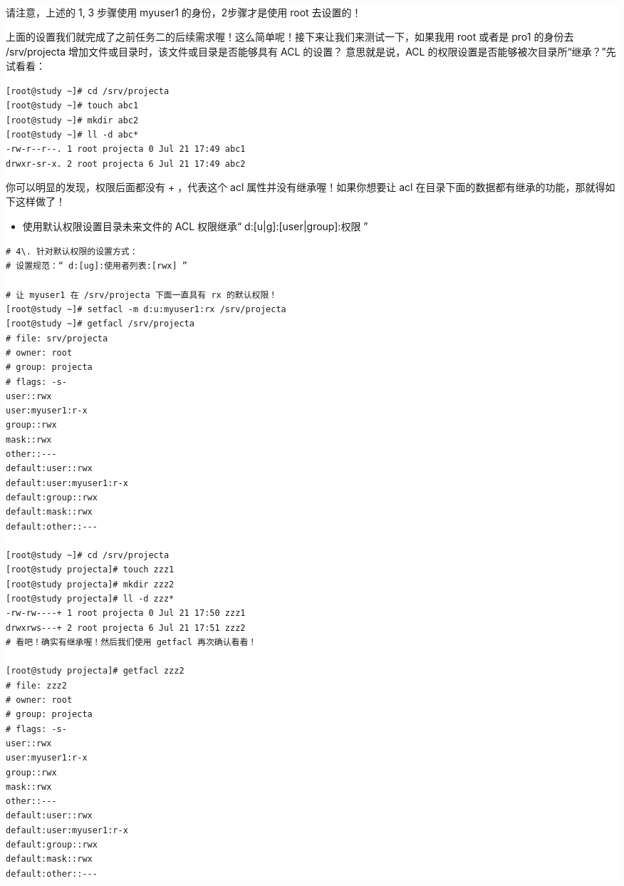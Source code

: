 请注意，上述的 1, 3 步骤使用 myuser1 的身份，2步骤才是使用 root 去设置的！

上面的设置我们就完成了之前任务二的后续需求喔！这么简单呢！接下来让我们来测试一下，如果我用 root 或者是 pro1 的身份去 /srv/projecta 增加文件或目录时，该文件或目录是否能够具有 ACL 的设置？ 意思就是说，ACL 的权限设置是否能够被次目录所“继承？”先试看看：

```shell
[root@study ~]# cd /srv/projecta
[root@study ~]# touch abc1
[root@study ~]# mkdir abc2
[root@study ~]# ll -d abc*
-rw-r--r--. 1 root projecta 0 Jul 21 17:49 abc1
drwxr-sr-x. 2 root projecta 6 Jul 21 17:49 abc2
```

你可以明显的发现，权限后面都没有 + ，代表这个 acl 属性并没有继承喔！如果你想要让 acl 在目录下面的数据都有继承的功能，那就得如下这样做了！

-   使用默认权限设置目录未来文件的 ACL 权限继承“ d:\[u\|g\]:\[user\|group\]:权限 ”

```shell
# 4\. 针对默认权限的设置方式：
# 设置规范：“ d:[ug]:使用者列表:[rwx] ”

# 让 myuser1 在 /srv/projecta 下面一直具有 rx 的默认权限！
[root@study ~]# setfacl -m d:u:myuser1:rx /srv/projecta
[root@study ~]# getfacl /srv/projecta
# file: srv/projecta
# owner: root
# group: projecta
# flags: -s-
user::rwx
user:myuser1:r-x
group::rwx
mask::rwx
other::---
default:user::rwx
default:user:myuser1:r-x
default:group::rwx
default:mask::rwx
default:other::---

[root@study ~]# cd /srv/projecta
[root@study projecta]# touch zzz1
[root@study projecta]# mkdir zzz2
[root@study projecta]# ll -d zzz*
-rw-rw----+ 1 root projecta 0 Jul 21 17:50 zzz1
drwxrws---+ 2 root projecta 6 Jul 21 17:51 zzz2
# 看吧！确实有继承喔！然后我们使用 getfacl 再次确认看看！

[root@study projecta]# getfacl zzz2
# file: zzz2
# owner: root
# group: projecta
# flags: -s-
user::rwx
user:myuser1:r-x
group::rwx
mask::rwx
other::---
default:user::rwx
default:user:myuser1:r-x
default:group::rwx
default:mask::rwx
default:other::---
```
